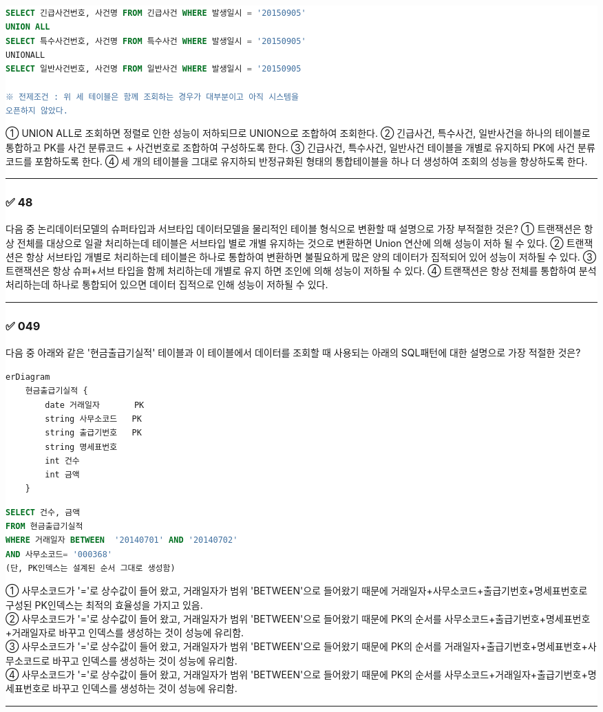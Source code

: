 ```sql
SELECT 긴급사건번호, 사건명 FROM 긴급사건 WHERE 발생일시 = '20150905'
UNION ALL
SELECT 특수사건번호, 사건명 FROM 특수사건 WHERE 발생일시 = '20150905'
UNIONALL
SELECT 일반사건번호, 사건명 FROM 일반사건 WHERE 발생일시 = '20150905

※ 전제조건 : 위 세 테이블은 함께 조회하는 경우가 대부분이고 아직 시스템을
오픈하지 않았다.
```

① UNION ALL로 조회하면 정렬로 인한 성능이 저하되므로 UNION으로 조합하여 조회한다.
② 긴급사건, 특수사건, 일반사건을 하나의 테이블로 통합하고 PK를 사건 분류코드 + 사건번호로 조합하여 구성하도록 한다.
③ 긴급사건, 특수사건, 일반사건 테이블을 개별로 유지하되 PK에 사건 분류코드를 포함하도록 한다.
④ 세 개의 테이블을 그대로 유지하되 반정규화된 형태의 통합테이블을 하나 더 생성하여 조회의 성능을 향상하도록 한다.

---

### ✅ 48
다음 중 논리데이터모델의 슈퍼타입과 서브타입 데이터모델을 물리적인 테이블 형식으로 변환할 때 설명으로 가장 부적절한 것은?
① 트랜잭션은 항상 전체를 대상으로 일괄 처리하는데 테이블은 서브타입 별로 개별 유지하는 것으로 변환하면 Union 연산에 의해 성능이 저하 될 수 있다.
② 트랜잭션은 항상 서브타입 개별로 처리하는데 테이블은 하나로 통합하여 변환하면 불필요하게 많은 양의 데이터가 집적되어 있어 성능이 저하될 수 있다.
③ 트랜잭션은 항상 슈퍼+서브 타입을 함께 처리하는데 개별로 유지 하면 조인에 의해 성능이 저하될 수 있다.
④ 트랜잭션은 항상 전체를 통합하여 분석 처리하는데 하나로 통합되어 있으면 데이터 집적으로 인해 성능이 저하될 수 있다.


---

### ✅ 049  
다음 중 아래와 같은 '현금출급기실적' 테이블과 이 테이블에서 데이터를 조회할 때 사용되는 아래의 SQL패턴에 대한 설명으로 가장 적절한 것은?

```mermaid
erDiagram
    현금출급기실적 {
        date 거래일자       PK
        string 사무소코드   PK
        string 출급기번호   PK
        string 명세표번호
        int 건수
        int 금액
    }
```

```sql
SELECT 건수, 금액
FROM 현금출급기실적
WHERE 거래일자 BETWEEN  '20140701' AND '20140702'
AND 사무소코드= '000368'
(단, PK인덱스는 설계된 순서 그대로 생성함) 
```

① 사무소코드가 '='로 상수값이 들어 왔고, 거래일자가 범위 'BETWEEN'으로 들어왔기 때문에 거래일자+사무소코드+출급기번호+명세표번호로 구성된 PK인덱스는 최적의 효율성을 가지고 있음.  
② 사무소코드가 '='로 상수값이 들어 왔고, 거래일자가 범위 'BETWEEN'으로 들어왔기 때문에 PK의 순서를 사무소코드+출급기번호+명세표번호+거래일자로 바꾸고 인덱스를 생성하는 것이 성능에 유리함.  
③ 사무소코드가 '='로 상수값이 들어 왔고, 거래일자가 범위 'BETWEEN'으로 들어왔기 때문에 PK의 순서를 거래일자+출급기번호+명세표번호+사무소코드로 바꾸고 인덱스를 생성하는 것이 성능에 유리함.  
④ 사무소코드가 '='로 상수값이 들어 왔고, 거래일자가 범위 'BETWEEN'으로 들어왔기 때문에 PK의 순서를 사무소코드+거래일자+출급기번호+명세표번호로 바꾸고 인덱스를 생성하는 것이 성능에 유리함.

---